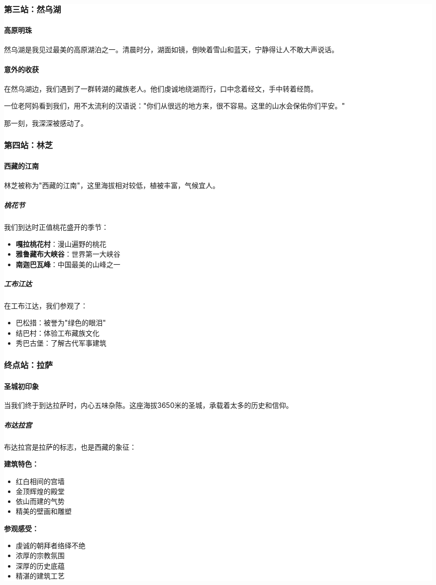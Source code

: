 ### 第三站：然乌湖

#### 高原明珠

然乌湖是我见过最美的高原湖泊之一。清晨时分，湖面如镜，倒映着雪山和蓝天，宁静得让人不敢大声说话。

#### 意外的收获

在然乌湖边，我们遇到了一群转湖的藏族老人。他们虔诚地绕湖而行，口中念着经文，手中转着经筒。

一位老阿妈看到我们，用不太流利的汉语说："你们从很远的地方来，很不容易。这里的山水会保佑你们平安。"

那一刻，我深深被感动了。

### 第四站：林芝

#### 西藏的江南

林芝被称为"西藏的江南"，这里海拔相对较低，植被丰富，气候宜人。

##### 桃花节

我们到达时正值桃花盛开的季节：

- **嘎拉桃花村**：漫山遍野的桃花
- **雅鲁藏布大峡谷**：世界第一大峡谷
- **南迦巴瓦峰**：中国最美的山峰之一

##### 工布江达

在工布江达，我们参观了：
- 巴松措：被誉为"绿色的眼泪"
- 结巴村：体验工布藏族文化
- 秀巴古堡：了解古代军事建筑

### 终点站：拉萨

#### 圣城初印象

当我们终于到达拉萨时，内心五味杂陈。这座海拔3650米的圣城，承载着太多的历史和信仰。

##### 布达拉宫

布达拉宫是拉萨的标志，也是西藏的象征：

**建筑特色：**
- 红白相间的宫墙
- 金顶辉煌的殿堂
- 依山而建的气势
- 精美的壁画和雕塑

**参观感受：**
- 虔诚的朝拜者络绎不绝
- 浓厚的宗教氛围
- 深厚的历史底蕴
- 精湛的建筑工艺
